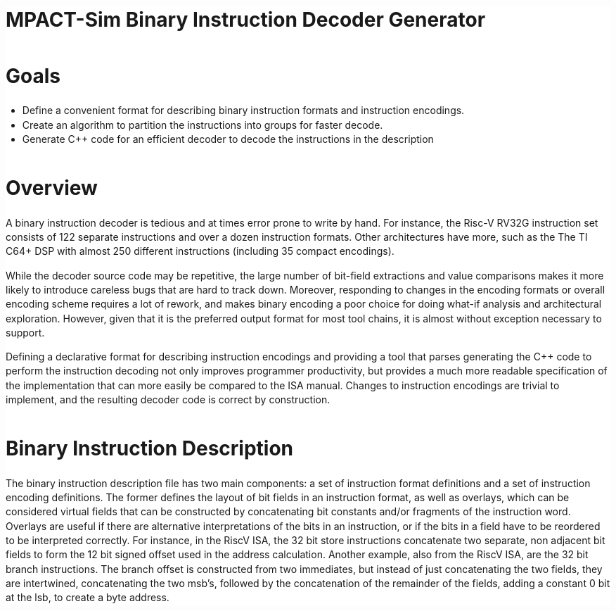 # MPACT-Sim Binary Instruction Decoder Generator

# Goals

*   Define a convenient format for describing binary instruction formats and
    instruction encodings.
*   Create an algorithm to partition the instructions into groups for faster
    decode.
*   Generate C++ code for an efficient decoder to decode the instructions in the
    description

# Overview

A binary instruction decoder is tedious and at times error prone to write by
hand. For instance, the Risc-V RV32G instruction set consists of 122 separate
instructions and over a dozen instruction formats. Other architectures have
more, such as the The TI C64+ DSP with almost 250 different instructions
(including 35 compact encodings).

While the decoder source code may be repetitive, the large number of bit-field
extractions and value comparisons makes it more likely to introduce careless
bugs that are hard to track down. Moreover, responding to changes in the
encoding formats or overall encoding scheme requires a lot of rework, and makes
binary encoding a poor choice for doing what-if analysis and architectural
exploration. However, given that it is the preferred output format for most tool
chains, it is almost without exception necessary to support.

Defining a declarative format for describing instruction encodings and providing
a tool that parses generating the C++ code to perform the instruction decoding
not only improves programmer productivity, but provides a much more readable
specification of the implementation that can more easily be compared to the ISA
manual. Changes to instruction encodings are trivial to implement, and the
resulting decoder code is correct by construction.

# Binary Instruction Description

The binary instruction description file has two main components: a set of
instruction format definitions and a set of instruction encoding definitions.
The former defines the layout of bit fields in an instruction format, as well as
overlays, which can be considered virtual fields that can be constructed by
concatenating bit constants and/or fragments of the instruction word. Overlays
are useful if there are alternative interpretations of the bits in an
instruction, or if the bits in a field have to be reordered to be interpreted
correctly. For instance, in the RiscV ISA, the 32 bit store instructions
concatenate two separate, non adjacent bit fields to form the 12 bit signed
offset used in the address calculation. Another example, also from the RiscV
ISA, are the 32 bit branch instructions. The branch offset is constructed from
two immediates, but instead of just concatenating the two fields, they are
intertwined, concatenating the two msb’s, followed by the concatenation of the
remainder of the fields, adding a constant 0 bit at the lsb, to create a byte
address.
